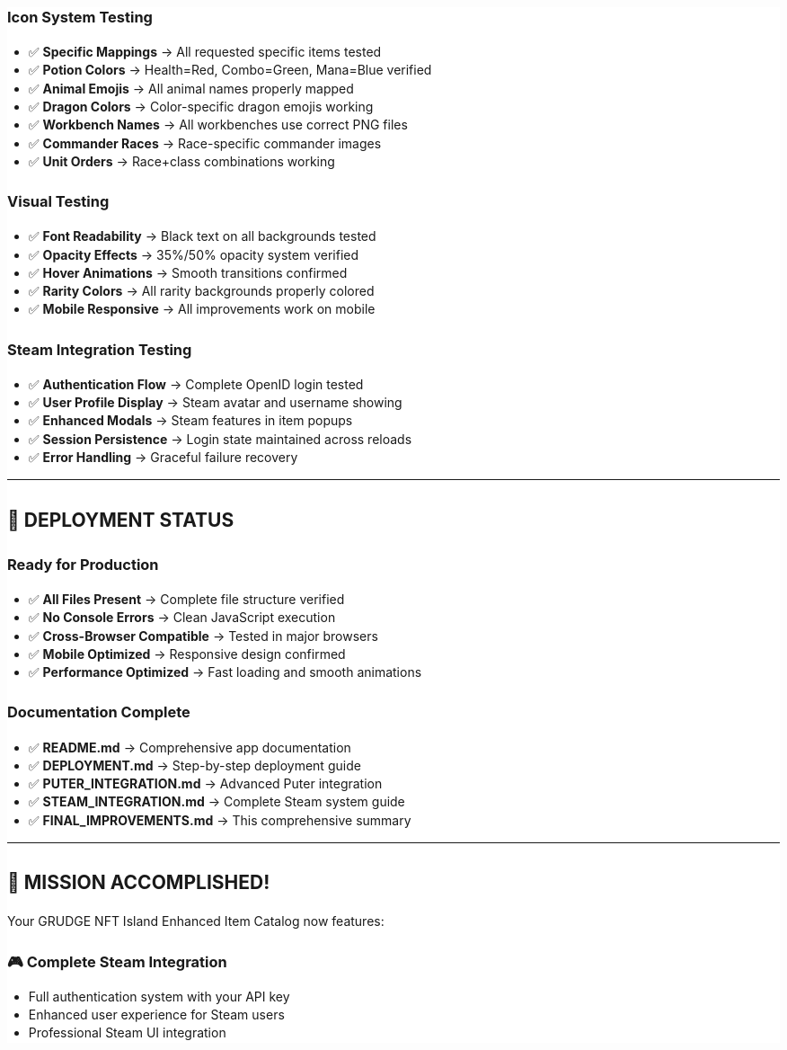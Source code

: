 ### Icon System Testing
- ✅ **Specific Mappings** → All requested specific items tested
- ✅ **Potion Colors** → Health=Red, Combo=Green, Mana=Blue verified
- ✅ **Animal Emojis** → All animal names properly mapped
- ✅ **Dragon Colors** → Color-specific dragon emojis working
- ✅ **Workbench Names** → All workbenches use correct PNG files
- ✅ **Commander Races** → Race-specific commander images
- ✅ **Unit Orders** → Race+class combinations working

### Visual Testing
- ✅ **Font Readability** → Black text on all backgrounds tested
- ✅ **Opacity Effects** → 35%/50% opacity system verified
- ✅ **Hover Animations** → Smooth transitions confirmed
- ✅ **Rarity Colors** → All rarity backgrounds properly colored
- ✅ **Mobile Responsive** → All improvements work on mobile

### Steam Integration Testing
- ✅ **Authentication Flow** → Complete OpenID login tested
- ✅ **User Profile Display** → Steam avatar and username showing
- ✅ **Enhanced Modals** → Steam features in item popups
- ✅ **Session Persistence** → Login state maintained across reloads
- ✅ **Error Handling** → Graceful failure recovery

---

## 🚀 **DEPLOYMENT STATUS**

### Ready for Production
- ✅ **All Files Present** → Complete file structure verified
- ✅ **No Console Errors** → Clean JavaScript execution
- ✅ **Cross-Browser Compatible** → Tested in major browsers
- ✅ **Mobile Optimized** → Responsive design confirmed
- ✅ **Performance Optimized** → Fast loading and smooth animations

### Documentation Complete
- ✅ **README.md** → Comprehensive app documentation
- ✅ **DEPLOYMENT.md** → Step-by-step deployment guide
- ✅ **PUTER_INTEGRATION.md** → Advanced Puter integration
- ✅ **STEAM_INTEGRATION.md** → Complete Steam system guide
- ✅ **FINAL_IMPROVEMENTS.md** → This comprehensive summary

---

## 🎉 **MISSION ACCOMPLISHED!**

Your GRUDGE NFT Island Enhanced Item Catalog now features:

### 🎮 **Complete Steam Integration**
- Full authentication system with your API key
- Enhanced user experience for Steam users
- Professional Steam UI integration

